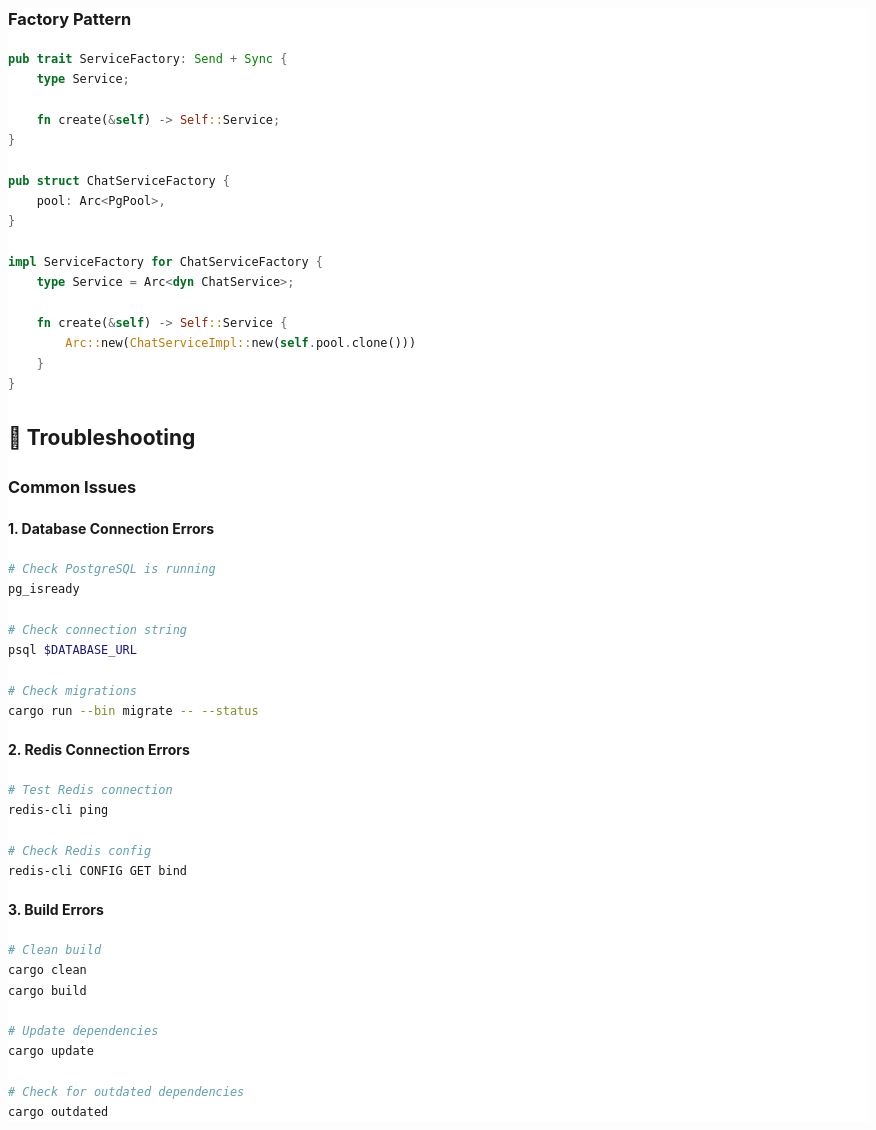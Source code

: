 ### Factory Pattern

```rust
pub trait ServiceFactory: Send + Sync {
    type Service;
    
    fn create(&self) -> Self::Service;
}

pub struct ChatServiceFactory {
    pool: Arc<PgPool>,
}

impl ServiceFactory for ChatServiceFactory {
    type Service = Arc<dyn ChatService>;
    
    fn create(&self) -> Self::Service {
        Arc::new(ChatServiceImpl::new(self.pool.clone()))
    }
}
```

## 🔧 Troubleshooting

### Common Issues

#### 1. Database Connection Errors
```bash
# Check PostgreSQL is running
pg_isready

# Check connection string
psql $DATABASE_URL

# Check migrations
cargo run --bin migrate -- --status
```

#### 2. Redis Connection Errors
```bash
# Test Redis connection
redis-cli ping

# Check Redis config
redis-cli CONFIG GET bind
```

#### 3. Build Errors
```bash
# Clean build
cargo clean
cargo build

# Update dependencies
cargo update

# Check for outdated dependencies
cargo outdated
```
